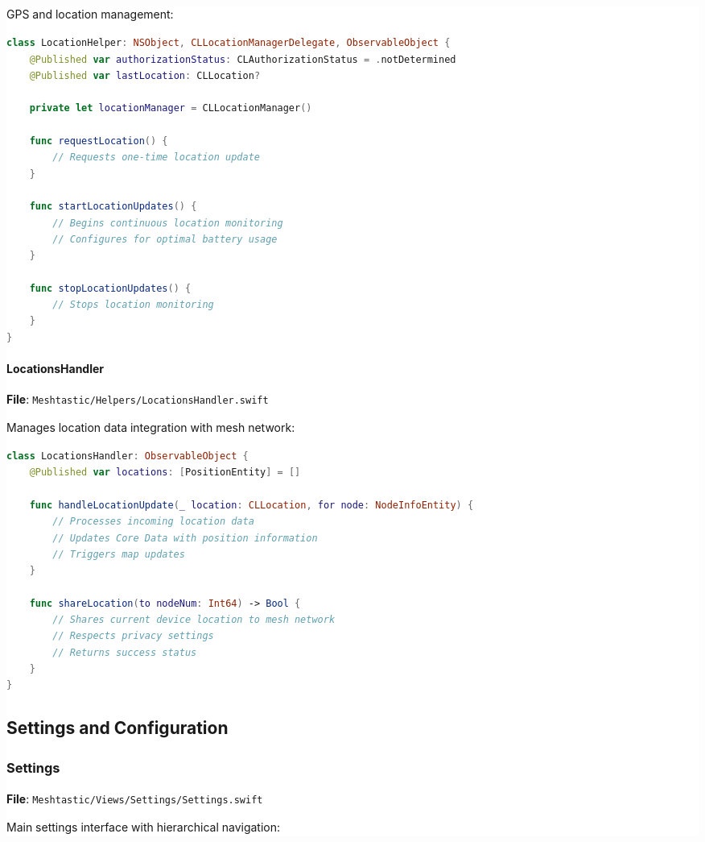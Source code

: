 GPS and location management:

```swift
class LocationHelper: NSObject, CLLocationManagerDelegate, ObservableObject {
    @Published var authorizationStatus: CLAuthorizationStatus = .notDetermined
    @Published var lastLocation: CLLocation?
    
    private let locationManager = CLLocationManager()
    
    func requestLocation() {
        // Requests one-time location update
    }
    
    func startLocationUpdates() {
        // Begins continuous location monitoring
        // Configures for optimal battery usage
    }
    
    func stopLocationUpdates() {
        // Stops location monitoring
    }
}
```

#### LocationsHandler
**File**: `Meshtastic/Helpers/LocationsHandler.swift`

Manages location data integration with mesh network:

```swift
class LocationsHandler: ObservableObject {
    @Published var locations: [PositionEntity] = []
    
    func handleLocationUpdate(_ location: CLLocation, for node: NodeInfoEntity) {
        // Processes incoming location data
        // Updates Core Data with position information
        // Triggers map updates
    }
    
    func shareLocation(to nodeNum: Int64) -> Bool {
        // Shares current device location to mesh network
        // Respects privacy settings
        // Returns success status
    }
}
```

## Settings and Configuration

### Settings
**File**: `Meshtastic/Views/Settings/Settings.swift`

Main settings interface with hierarchical navigation:
